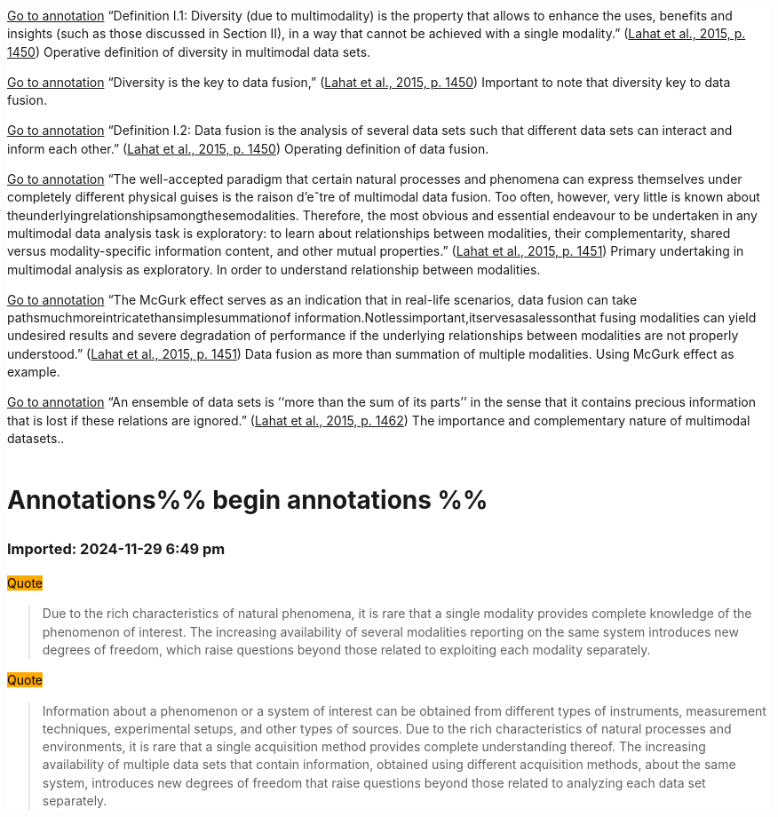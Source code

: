 [Go to annotation](zotero://open-pdf/library/items/GBDY34P3?page=1450&annotation=3MMNIPCB) “Definition I.1: Diversity (due to multimodality) is the property that allows to enhance the uses, benefits and insights (such as those discussed in Section II), in a way that cannot be achieved with a single modality.” ([Lahat et al., 2015, p. 1450](zotero://select/library/items/FB8LVNW9)) Operative definition of diversity in multimodal data sets.

[Go to annotation](zotero://open-pdf/library/items/GBDY34P3?page=1450&annotation=TCDDDG9W) “Diversity is the key to data fusion,” ([Lahat et al., 2015, p. 1450](zotero://select/library/items/FB8LVNW9)) Important to note that diversity key to data fusion.

[Go to annotation](zotero://open-pdf/library/items/GBDY34P3?page=1450&annotation=2WY58PMW) “Definition I.2: Data fusion is the analysis of several data sets such that different data sets can interact and inform each other.” ([Lahat et al., 2015, p. 1450](zotero://select/library/items/FB8LVNW9)) Operating definition of data fusion.

[Go to annotation](zotero://open-pdf/library/items/GBDY34P3?page=1451&annotation=GSCS5B8E) “The well-accepted paradigm that certain natural processes and phenomena can express themselves under completely different physical guises is the raison d’eˆtre of multimodal data fusion. Too often, however, very little is known about theunderlyingrelationshipsamongthesemodalities. Therefore, the most obvious and essential endeavour to be undertaken in any multimodal data analysis task is exploratory: to learn about relationships between modalities, their complementarity, shared versus modality-specific information content, and other mutual properties.” ([Lahat et al., 2015, p. 1451](zotero://select/library/items/FB8LVNW9)) Primary undertaking in multimodal analysis as exploratory. In order to understand relationship between modalities.

[Go to annotation](zotero://open-pdf/library/items/GBDY34P3?page=1451&annotation=MRSIHXHV) “The McGurk effect serves as an indication that in real-life scenarios, data fusion can take pathsmuchmoreintricatethansimplesummationof information.Notlessimportant,itservesasalessonthat fusing modalities can yield undesired results and severe degradation of performance if the underlying relationships between modalities are not properly understood.” ([Lahat et al., 2015, p. 1451](zotero://select/library/items/FB8LVNW9)) Data fusion as more than summation of multiple modalities. Using McGurk effect as example.

[Go to annotation](zotero://open-pdf/library/items/GBDY34P3?page=1462&annotation=6EGCR4UZ) “An ensemble of data sets is ‘‘more than the sum of its parts’’ in the sense that it contains precious information that is lost if these relations are ignored.” ([Lahat et al., 2015, p. 1462](zotero://select/library/items/FB8LVNW9)) The importance and complementary nature of multimodal datasets..


# Annotations%% begin annotations %%



### Imported: 2024-11-29 6:49 pm



<mark style="background-color: #ffaa00">Quote</mark>
> Due to the rich characteristics of natural phenomena, it is rare that a single modality provides complete knowledge of the phenomenon of interest. The increasing availability of several modalities reporting on the same system introduces new degrees of freedom, which raise questions beyond those related to exploiting each modality separately.

<mark style="background-color: #ffaa00">Quote</mark>
> Information about a phenomenon or a system of interest can be obtained from different types of instruments, measurement techniques, experimental setups, and other types of sources. Due to the rich characteristics of natural processes and environments, it is rare that a single acquisition method provides complete understanding thereof. The increasing availability of multiple data sets that contain information, obtained using different acquisition methods, about the same system, introduces new degrees of freedom that raise questions beyond those related to analyzing each data set separately.
